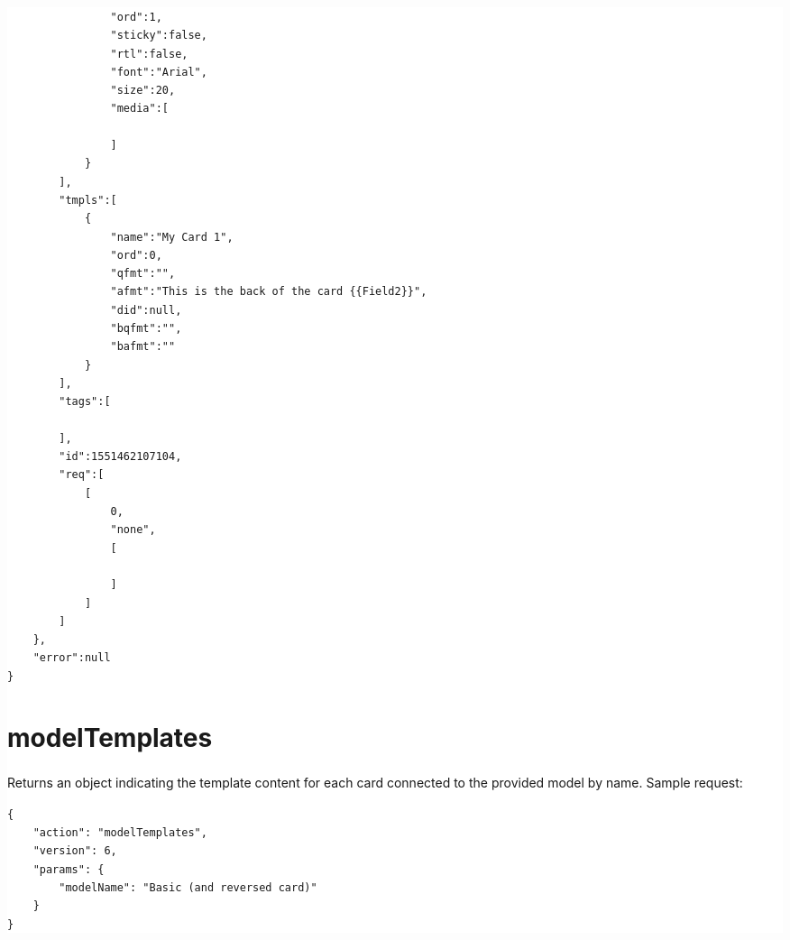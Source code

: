 ```
                "ord":1,
                "sticky":false,
                "rtl":false,
                "font":"Arial",
                "size":20,
                "media":[

                ]
            }
        ],
        "tmpls":[
            {
                "name":"My Card 1",
                "ord":0,
                "qfmt":"",
                "afmt":"This is the back of the card {{Field2}}",
                "did":null,
                "bqfmt":"",
                "bafmt":""
            }
        ],
        "tags":[

        ],
        "id":1551462107104,
        "req":[
            [
                0,
                "none",
                [

                ]
            ]
        ]
    },
    "error":null
}
```

# modelTemplates

Returns an object indicating the template content for each card connected to the provided model by name.
Sample request:

```
{
    "action": "modelTemplates",
    "version": 6,
    "params": {
        "modelName": "Basic (and reversed card)"
    }
}
```
